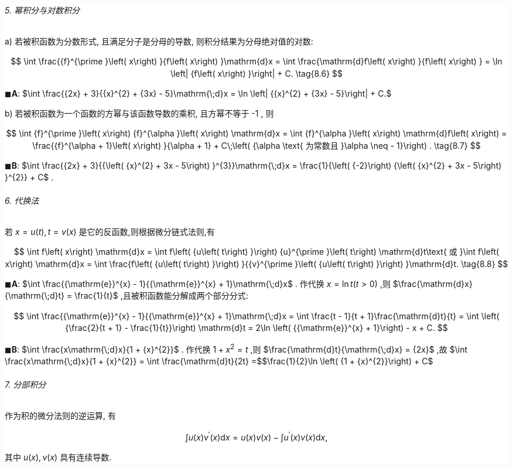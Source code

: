 ###### 5. 幂积分与对数积分

a) 若被积函数为分数形式, 且满足分子是分母的导数, 则积分结果为分母绝对值的对数:

$$
\int \frac{{f}^{\prime }\left( x\right) }{f\left( x\right) }\mathrm{d}x = \int \frac{\mathrm{d}f\left( x\right) }{f\left( x\right) } = \ln \left| {f\left( x\right) }\right|  + C. \tag{8.6}
$$

$\blacksquare \mathbf{A}$: $\int \frac{{2x} + 3}{{x}^{2} + {3x} - 5}\mathrm{\;d}x = \ln \left| {{x}^{2} + {3x} - 5}\right|  + C.$

b) 若被积函数为一个函数的方幂与该函数导数的乘积, 且方幂不等于 -1 , 则

$$
\int {f}^{\prime }\left( x\right) {f}^{\alpha }\left( x\right) \mathrm{d}x = \int {f}^{\alpha }\left( x\right) \mathrm{d}f\left( x\right)  = \frac{{f}^{\alpha  + 1}\left( x\right) }{\alpha  + 1} + C\;\left( {\alpha \text{ 为常数且 }\alpha  \neq   - 1}\right) . \tag{8.7}
$$

$\blacksquare \mathbf{B}$: $\int \frac{{2x} + 3}{{\left( {x}^{2} + 3x - 5\right) }^{3}}\mathrm{\;d}x = \frac{1}{\left( {-2}\right) {\left( {x}^{2} + 3x - 5\right) }^{2}} + C$ .

###### 6. 代换法

若 $x = u\left( t\right) , t = v\left( x\right)$ 是它的反函数,则根据微分链式法则,有

$$
\int f\left( x\right) \mathrm{d}x = \int f\left( {u\left( t\right) }\right) {u}^{\prime }\left( t\right) \mathrm{d}t\text{ 或 }\int f\left( x\right) \mathrm{d}x = \int \frac{f\left( {u\left( t\right) }\right) }{{v}^{\prime }\left( {u\left( t\right) }\right) }\mathrm{d}t. \tag{8.8}
$$

$\blacksquare \mathbf{A}$: $\int \frac{{\mathrm{e}}^{x} - 1}{{\mathrm{e}}^{x} + 1}\mathrm{\;d}x$ . 作代换 $x = \ln t\left( {t > 0}\right)$ ,则 $\frac{\mathrm{d}x}{\mathrm{\;d}t} = \frac{1}{t}$ ,且被积函数能分解成两个部分分式:

$$
\int \frac{{\mathrm{e}}^{x} - 1}{{\mathrm{e}}^{x} + 1}\mathrm{\;d}x = \int \frac{t - 1}{t + 1}\frac{\mathrm{d}t}{t} = \int \left( {\frac{2}{t + 1} - \frac{1}{t}}\right) \mathrm{d}t = 2\ln \left( {{\mathrm{e}}^{x} + 1}\right)  - x + C.
$$

$\blacksquare \mathbf{B}$: $\int \frac{x\mathrm{\;d}x}{1 + {x}^{2}}$ . 作代换 $1 + {x}^{2} = t$ ,则 $\frac{\mathrm{d}t}{\mathrm{\;d}x} = {2x}$ ,故 $\int \frac{x\mathrm{\;d}x}{1 + {x}^{2}} = \int \frac{\mathrm{d}t}{2t} =$$\frac{1}{2}\ln \left( {1 + {x}^{2}}\right)  + C$

###### 7. 分部积分

作为积的微分法则的逆运算, 有

$$
\int u\left( x\right) {v}^{\prime }\left( x\right) \mathrm{d}x = u\left( x\right) v\left( x\right)  - \int {u}^{\prime }\left( x\right) v\left( x\right) \mathrm{d}x, \tag{8.9}
$$

其中 $u\left( x\right) , v\left( x\right)$ 具有连续导数.
